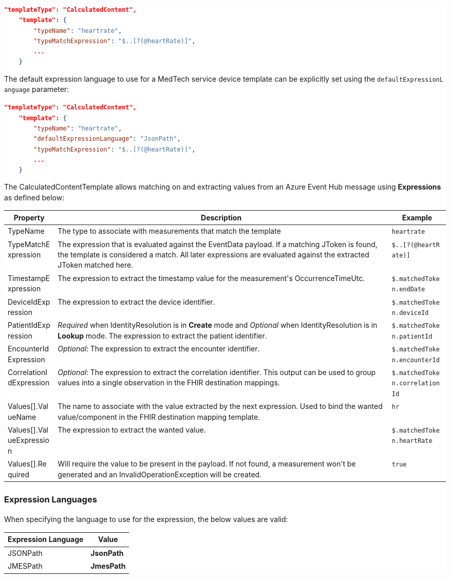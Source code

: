 ```json
"templateType": "CalculatedContent",
    "template": {
        "typeName": "heartrate",
        "typeMatchExpression": "$..[?(@heartRate)]",
        ...
    }
```

The default expression language to use for a MedTech service device template can be explicitly set using the `defaultExpressionLanguage` parameter:

```json
"templateType": "CalculatedContent",
    "template": {
        "typeName": "heartrate",
        "defaultExpressionLanguage": "JsonPath",
        "typeMatchExpression": "$..[?(@heartRate)]",
        ...
    }
```

The CalculatedContentTemplate allows matching on and extracting values from an Azure Event Hub message using **Expressions** as defined below:

|Property|Description|Example|
|--------|-----------|-------|
|TypeName|The type to associate with measurements that match the template|`heartrate`|
|TypeMatchExpression|The expression that is evaluated against the EventData payload. If a matching JToken is found, the template is considered a match. All later expressions are evaluated against the extracted JToken matched here.|`$..[?(@heartRate)]`|
|TimestampExpression|The expression to extract the timestamp value for the measurement's OccurrenceTimeUtc.|`$.matchedToken.endDate`|
|DeviceIdExpression|The expression to extract the device identifier.|`$.matchedToken.deviceId`|
|PatientIdExpression|*Required* when IdentityResolution is in **Create** mode and *Optional* when IdentityResolution is in **Lookup** mode. The expression to extract the patient identifier.|`$.matchedToken.patientId`|
|EncounterIdExpression|*Optional*: The expression to extract the encounter identifier.|`$.matchedToken.encounterId`|
|CorrelationIdExpression|*Optional*: The expression to extract the correlation identifier. This output can be used to group values into a single observation in the FHIR destination mappings.|`$.matchedToken.correlationId`|
|Values[].ValueName|The name to associate with the value extracted by the next expression. Used to bind the wanted value/component in the FHIR destination mapping template.|`hr`|
|Values[].ValueExpression|The expression to extract the wanted value.|`$.matchedToken.heartRate`|
|Values[].Required|Will require the value to be present in the payload. If not found, a measurement won't be generated and an InvalidOperationException will be created.|`true`|

### Expression Languages

When specifying the language to use for the expression, the below values are valid:

| Expression Language | Value        |
|---------------------|--------------|
| JSONPath            | **JsonPath** |
| JMESPath            | **JmesPath** |
